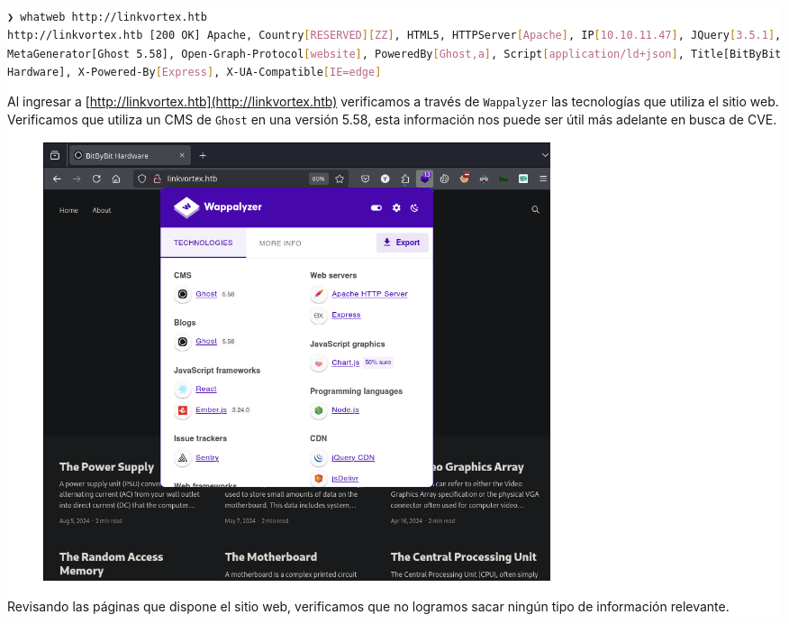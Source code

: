 ```bash
❯ whatweb http://linkvortex.htb
http://linkvortex.htb [200 OK] Apache, Country[RESERVED][ZZ], HTML5, HTTPServer[Apache], IP[10.10.11.47], JQuery[3.5.1], MetaGenerator[Ghost 5.58], Open-Graph-Protocol[website], PoweredBy[Ghost,a], Script[application/ld+json], Title[BitByBit Hardware], X-Powered-By[Express], X-UA-Compatible[IE=edge]
```

Al ingresar a [http://linkvortex.htb](http://linkvortex.htb) verificamos a través de `Wappalyzer` las tecnologías que utiliza el sitio web. Verificamos que utiliza un CMS de `Ghost` en una versión 5.58, esta información nos puede ser útil más adelante en busca de CVE.

<figure><img src="../../.gitbook/assets/3574_vmware_P3M1y3jo2H.png" alt="" width="563"><figcaption></figcaption></figure>

Revisando las páginas que dispone el sitio web, verificamos que no logramos sacar ningún tipo de información relevante.
